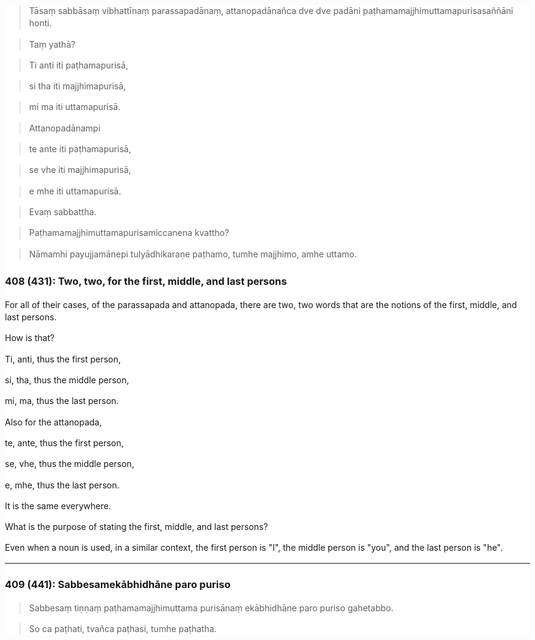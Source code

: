 > Tāsaṃ sabbāsaṃ vibhattīnaṃ parassapadānaṃ, attanopadānañca dve dve padāni paṭhamamajjhimuttamapurisasaññāni honti.

> Taṃ yathā? 

> Ti anti iti paṭhamapurisā, 

> si tha iti majjhimapurisā, 

> mi ma iti uttamapurisā. 

> Attanopadānampi 

> te ante iti paṭhamapurisā, 

> se vhe iti majjhimapurisā, 

> e mhe iti uttamapurisā. 

> Evaṃ sabbattha.

> Paṭhamamajjhimuttamapurisamiccanena kvattho? 

> Nāmamhi payujjamānepi tulyādhikaraṇe paṭhamo, tumhe majjhimo, amhe uttamo.

### 408 (431): Two, two, for the first, middle, and last persons

For all of their cases, of the parassapada and attanopada, there are two, two words that are the notions of the first, middle, and last persons.

How is that? 

Ti, anti, thus the first person, 

si, tha, thus the middle person, 

mi, ma, thus the last person. 

Also for the attanopada, 

te, ante, thus the first person, 

se, vhe, thus the middle person, 

e, mhe, thus the last person. 

It is the same everywhere.

What is the purpose of stating the first, middle, and last persons? 

Even when a noun is used, in a similar context, the first person is "I", the middle person is "you", and the last person is "he".

---
<a name="m409"></a>

### 409 (441): Sabbesamekābhidhāne paro puriso

> Sabbesaṃ tiṇṇaṃ paṭhamamajjhimuttama purisānaṃ ekābhidhāne paro puriso gahetabbo.

> So ca paṭhati, tvañca paṭhasi, tumhe paṭhatha. 
